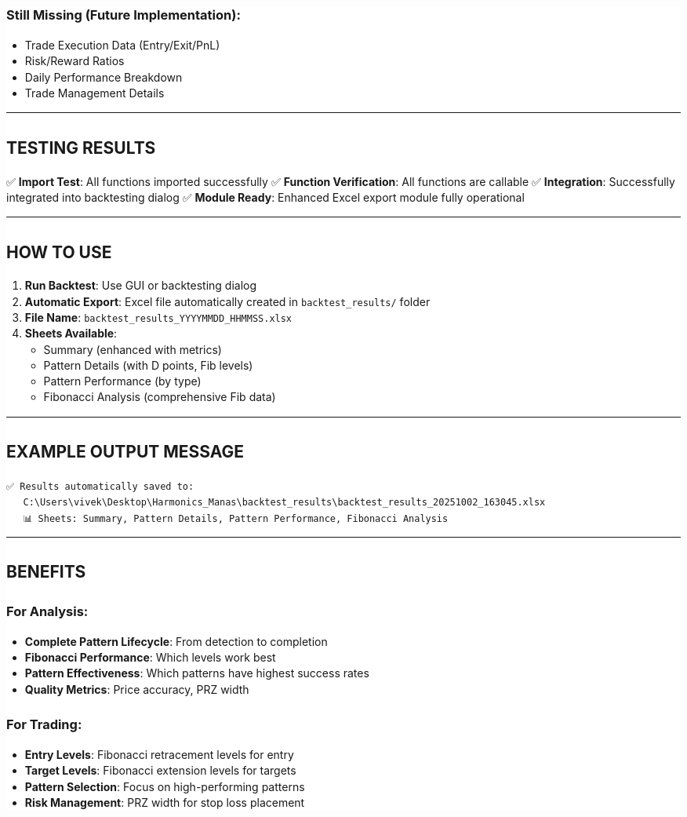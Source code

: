 ### Still Missing (Future Implementation):
- Trade Execution Data (Entry/Exit/PnL)
- Risk/Reward Ratios
- Daily Performance Breakdown
- Trade Management Details

---

## TESTING RESULTS

✅ **Import Test**: All functions imported successfully
✅ **Function Verification**: All functions are callable
✅ **Integration**: Successfully integrated into backtesting dialog
✅ **Module Ready**: Enhanced Excel export module fully operational

---

## HOW TO USE

1. **Run Backtest**: Use GUI or backtesting dialog
2. **Automatic Export**: Excel file automatically created in `backtest_results/` folder
3. **File Name**: `backtest_results_YYYYMMDD_HHMMSS.xlsx`
4. **Sheets Available**:
   - Summary (enhanced with metrics)
   - Pattern Details (with D points, Fib levels)
   - Pattern Performance (by type)
   - Fibonacci Analysis (comprehensive Fib data)

---

## EXAMPLE OUTPUT MESSAGE

```
✅ Results automatically saved to:
   C:\Users\vivek\Desktop\Harmonics_Manas\backtest_results\backtest_results_20251002_163045.xlsx
   📊 Sheets: Summary, Pattern Details, Pattern Performance, Fibonacci Analysis
```

---

## BENEFITS

### For Analysis:
- **Complete Pattern Lifecycle**: From detection to completion
- **Fibonacci Performance**: Which levels work best
- **Pattern Effectiveness**: Which patterns have highest success rates
- **Quality Metrics**: Price accuracy, PRZ width

### For Trading:
- **Entry Levels**: Fibonacci retracement levels for entry
- **Target Levels**: Fibonacci extension levels for targets
- **Pattern Selection**: Focus on high-performing patterns
- **Risk Management**: PRZ width for stop loss placement
